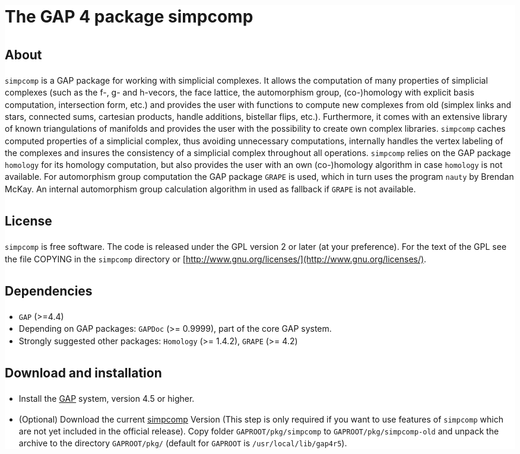# The GAP 4 package simpcomp

## About

`simpcomp` is a GAP package for working with simplicial complexes.
It allows the computation of many properties of simplicial
complexes (such as the f-, g- and h-vecors, the face lattice,
the automorphism group, (co-)homology with explicit basis
computation, intersection form, etc.) and provides the user with
functions to compute new complexes from old (simplex links and
stars, connected sums, cartesian products, handle additions,
bistellar flips, etc.). Furthermore, it comes with an extensive
library of known triangulations of manifolds and provides the
user with the possibility to create own complex libraries.
`simpcomp` caches computed properties of a simplicial complex, thus
avoiding unnecessary computations, internally handles the vertex
labeling of the complexes and insures the consistency of a
simplicial complex throughout all operations. `simpcomp` relies on
the GAP package `homology` for its homology computation, but also
provides the user with an own (co-)homology algorithm in case
`homology` is not available. For automorphism group computation
the GAP package `GRAPE` is used, which in turn uses the program
`nauty` by Brendan McKay. An internal automorphism group
calculation algorithm in used as fallback if `GRAPE` is not
available.

## License

`simpcomp` is free software. The code is released under the GPL
version 2 or later (at your preference). For the text of the GPL
see the file COPYING in the `simpcomp` directory or
[http://www.gnu.org/licenses/](http://www.gnu.org/licenses/).

## Dependencies

- `GAP` (>=4.4)
- Depending on GAP packages: `GAPDoc` (>= 0.9999), part of the core
  GAP system.
- Strongly suggested other packages: `Homology` (>= 1.4.2),
  `GRAPE` (>= 4.2)


## Download and installation

- Install the [GAP](http://www.gap-system.org) system, 
  version 4.5 or higher.

- (Optional) Download the current [simpcomp](https://github.com/simpcomp-team/simpcomp)
  Version (This step is only required if you want to use features of `simpcomp`
  which are not yet included in the official release). Copy folder `GAPROOT/pkg/simpcomp`
  to `GAPROOT/pkg/simpcomp-old` and unpack the archive to the directory
  `GAPROOT/pkg/` (default for `GAPROOT` is `/usr/local/lib/gap4r5`).
